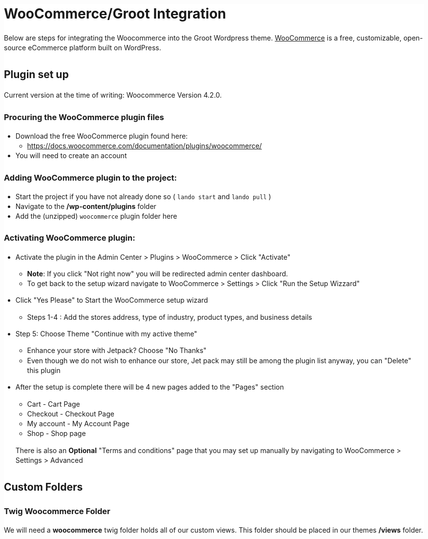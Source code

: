 # WooCommerce/Groot Integration 

Below are steps for integrating the Woocommerce into the Groot Wordpress theme. [WooCommerce](https://woocommerce.com/) is a free, customizable, open-source eCommerce platform built on WordPress.

## Plugin set up

Current version at the time of writing: Woocommerce Version 4.2.0. 

### Procuring the WooCommerce plugin files

- Download the free WooCommerce plugin found here:
  -  https://docs.woocommerce.com/documentation/plugins/woocommerce/
- You will need to create an account

### Adding WooCommerce plugin to the project:

- Start the project if you have not already done so ( `lando start` and `lando pull` )
- Navigate to the **/wp-content/plugins** folder
- Add the (unzipped) `woocommerce` plugin folder here

### Activating WooCommerce plugin:

- Activate the plugin in the Admin Center > Plugins > WooCommerce > Click "Activate"

  - **Note**: If you click "Not right now"  you will be redirected admin center dashboard.
  - To get back to the setup wizard navigate to  WooCommerce > Settings > Click "Run the Setup Wizzard"

- Click "Yes Please" to Start the WooCommerce setup wizard

  - Steps 1-4 : Add the stores address, type of industry, product types, and business details
- Step 5: Choose Theme "Continue with my active theme"
  - Enhance your store with Jetpack? Choose "No Thanks"
  - Even though we do not wish to enhance our store, Jet pack may still be among the plugin list anyway, you can "Delete" this plugin

- After the setup is complete there will be 4 new pages added to the "Pages" section

  - Cart - Cart Page
  - Checkout - Checkout Page
  - My account - My Account Page
  - Shop - Shop page

  There is also an **Optional** "Terms and conditions" page that you may set up manually by navigating to WooCommerce > Settings > Advanced

## Custom Folders

### Twig Woocommerce Folder

We will need a **woocommerce** twig folder holds all of our custom views. This folder should be placed in our themes **/views** folder.
